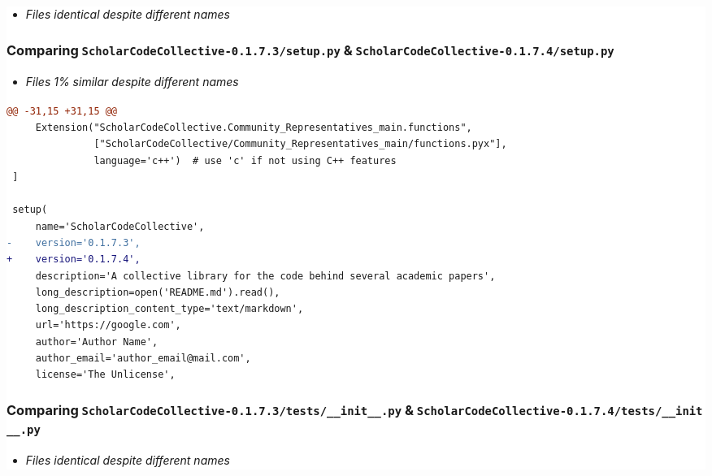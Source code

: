  * *Files identical despite different names*

### Comparing `ScholarCodeCollective-0.1.7.3/setup.py` & `ScholarCodeCollective-0.1.7.4/setup.py`

 * *Files 1% similar despite different names*

```diff
@@ -31,15 +31,15 @@
     Extension("ScholarCodeCollective.Community_Representatives_main.functions",
               ["ScholarCodeCollective/Community_Representatives_main/functions.pyx"],
               language='c++')  # use 'c' if not using C++ features
 ]
 
 setup(
     name='ScholarCodeCollective',
-    version='0.1.7.3',
+    version='0.1.7.4',
     description='A collective library for the code behind several academic papers',
     long_description=open('README.md').read(),
     long_description_content_type='text/markdown',
     url='https://google.com',
     author='Author Name',
     author_email='author_email@mail.com',
     license='The Unlicense',
```

### Comparing `ScholarCodeCollective-0.1.7.3/tests/__init__.py` & `ScholarCodeCollective-0.1.7.4/tests/__init__.py`

 * *Files identical despite different names*

